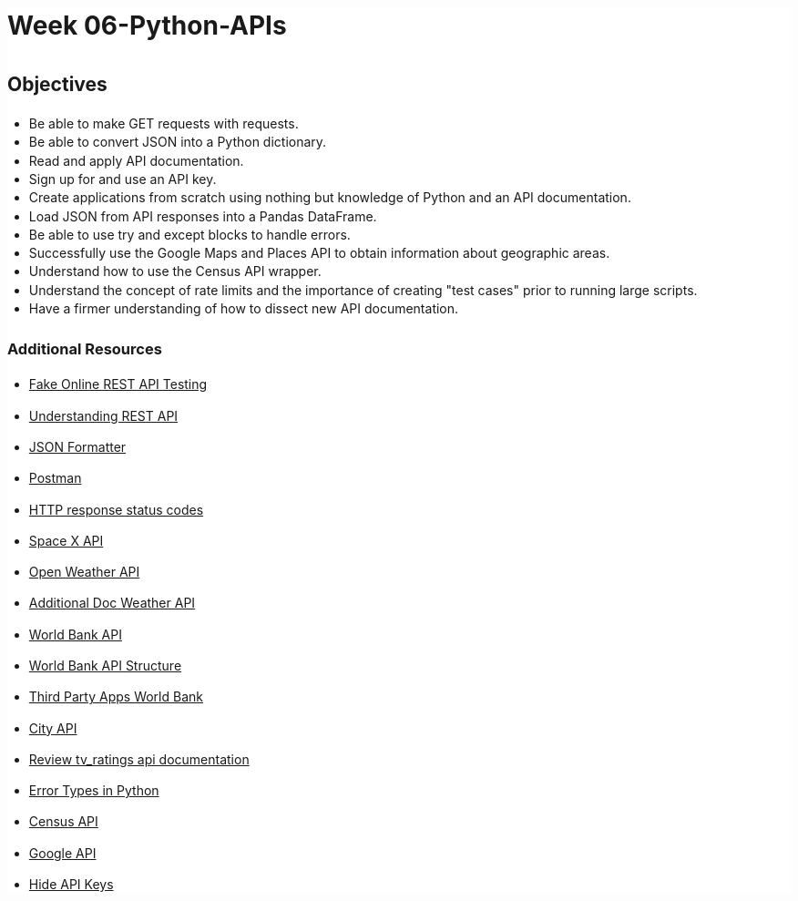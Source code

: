 # Week 06-Python-APIs 
## Objectives
* Be able to make GET requests with requests.
* Be able to convert JSON into a Python dictionary.
* Read and apply API documentation.
* Sign up for and use an API key.
* Create applications from scratch using nothing but knowledge of Python and an API documentation.
* Load JSON from API responses into a Pandas DataFrame.
* Be able to use try and except blocks to handle errors.
* Successfully use the Google Maps and Places API to obtain information about geographic areas.
* Understand how to use the Census API wrapper.
* Understand the concept of rate limits and the importance of creating "test cases" prior to running large scripts.
* Have a firmer understanding of how to dissect new API documentation.


### **Additional Resources**  
* [Fake Online REST API Testing](https://developers.google.com/maps/)

* [Understanding REST API](https://spring.io/understanding/REST)

* [JSON Formatter](https://chrome.google.com/webstore/detail/json-formatter/bcjindcccaagfpapjjmafapmmgkkhgoa?hl=en)

* [Postman](https://www.getpostman.com/)

* [HTTP response status codes](https://en.wikipedia.org/wiki/List_of_HTTP_status_codes)

* [Space X API](https://api.spacexdata.com/v3/launches)

* [Open Weather API](https://openweathermap.org/api)

* [Additional Doc Weather API](https://openweathermapy.readthedocs.io/en/latest/#fetch-current-weather-data)

* [World Bank API](https://datahelpdesk.worldbank.org/knowledgebase/topics/125589-developer-information)

* [World Bank API Structure](https://datahelpdesk.worldbank.org/knowledgebase/articles/898581-api-basic-call-structure)

* [Third Party Apps World Bank](https://data.worldbank.org/products/third-party-apps)

* [City API](https://github.com/wingchen/citipy)

* [Review tv_ratings api documentation](http://static.tvmaze.com/apidoc/)

* [Error Types in Python](https://www.tutorialsteacher.com/python/error-types-in-python)

* [Census API](https://www.census.gov/developers/)

* [Google API](https://developers.google.com/maps/)

* [Hide API Keys](https://towardsdatascience.com/how-to-hide-your-api-keys-in-python-fb2e1a61b0a0)


